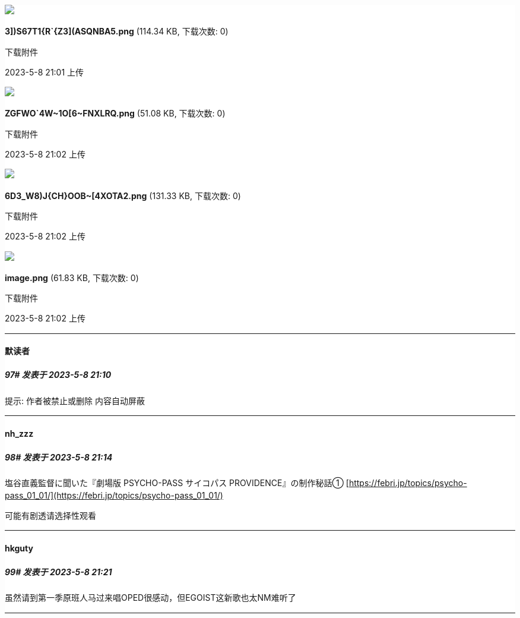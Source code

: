<img src="https://img.saraba1st.com/forum/202305/08/210151k2fftbk4jfkjo1bj.png" referrerpolicy="no-referrer">

<strong>3])S67T1{R`{Z3](ASQNBA5.png</strong> (114.34 KB, 下载次数: 0)

下载附件

2023-5-8 21:01 上传

<img src="https://img.saraba1st.com/forum/202305/08/210202ovxzvvavzvb5vnvn.png" referrerpolicy="no-referrer">

<strong>ZGFWO`4W~1O[6~FNXLRQ.png</strong> (51.08 KB, 下载次数: 0)

下载附件

2023-5-8 21:02 上传

<img src="https://img.saraba1st.com/forum/202305/08/210208gbsxzang1a888jon.png" referrerpolicy="no-referrer">

<strong>6D3_W8)J{CH}OOB~[4XOTA2.png</strong> (131.33 KB, 下载次数: 0)

下载附件

2023-5-8 21:02 上传

<img src="https://img.saraba1st.com/forum/202305/08/210242h7rqb84v4mqbqmqq.png" referrerpolicy="no-referrer">

<strong>image.png</strong> (61.83 KB, 下载次数: 0)

下载附件

2023-5-8 21:02 上传

*****

####  默读者  
##### 97#       发表于 2023-5-8 21:10

提示: 作者被禁止或删除 内容自动屏蔽

*****

####  nh_zzz  
##### 98#       发表于 2023-5-8 21:14

塩谷直義監督に聞いた『劇場版 PSYCHO-PASS サイコパス PROVIDENCE』の制作秘話①
[https://febri.jp/topics/psycho-pass_01_01/](https://febri.jp/topics/psycho-pass_01_01/)

可能有剧透请选择性观看

*****

####  hkguty  
##### 99#       发表于 2023-5-8 21:21

虽然请到第一季原班人马过来唱OPED很感动，但EGOIST这新歌也太NM难听了

*****
